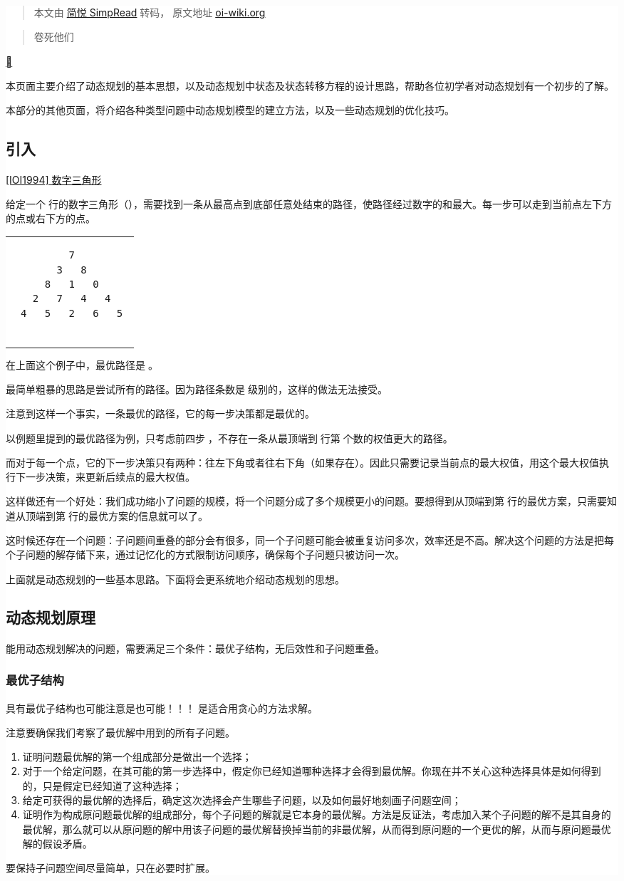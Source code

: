 > 本文由 [简悦 SimpRead](http://ksria.com/simpread/) 转码， 原文地址 [oi-wiki.org](https://oi-wiki.org/dp/basic/)

> 卷死他们

[](https://oi-wiki.org/edit-landing/?ref=/dp/basic.md "编辑此页")

本页面主要介绍了动态规划的基本思想，以及动态规划中状态及状态转移方程的设计思路，帮助各位初学者对动态规划有一个初步的了解。

本部分的其他页面，将介绍各种类型问题中动态规划模型的建立方法，以及一些动态规划的优化技巧。

引入[](#引入 "Permanent link")
--------------------------

[[IOI1994] 数字三角形](https://www.luogu.com.cn/problem/P1216)

给定一个 行的数字三角形（），需要找到一条从最高点到底部任意处结束的路径，使路径经过数字的和最大。每一步可以走到当前点左下方的点或右下方的点。

<table><tbody><tr><td></td><td><pre>        7 
      3   8 
    8   1   0 
  2   7   4   4 
4   5   2   6   5 

</pre></td></tr></tbody></table>

在上面这个例子中，最优路径是 。

最简单粗暴的思路是尝试所有的路径。因为路径条数是 级别的，这样的做法无法接受。

注意到这样一个事实，一条最优的路径，它的每一步决策都是最优的。

以例题里提到的最优路径为例，只考虑前四步 ，不存在一条从最顶端到 行第 个数的权值更大的路径。

而对于每一个点，它的下一步决策只有两种：往左下角或者往右下角（如果存在）。因此只需要记录当前点的最大权值，用这个最大权值执行下一步决策，来更新后续点的最大权值。

这样做还有一个好处：我们成功缩小了问题的规模，将一个问题分成了多个规模更小的问题。要想得到从顶端到第 行的最优方案，只需要知道从顶端到第 行的最优方案的信息就可以了。

这时候还存在一个问题：子问题间重叠的部分会有很多，同一个子问题可能会被重复访问多次，效率还是不高。解决这个问题的方法是把每个子问题的解存储下来，通过记忆化的方式限制访问顺序，确保每个子问题只被访问一次。

上面就是动态规划的一些基本思路。下面将会更系统地介绍动态规划的思想。

动态规划原理[](#动态规划原理 "Permanent link")
----------------------------------

能用动态规划解决的问题，需要满足三个条件：最优子结构，无后效性和子问题重叠。

### 最优子结构[](#最优子结构 "Permanent link")

具有最优子结构也可能注意是也可能！！！ 是适合用贪心的方法求解。

注意要确保我们考察了最优解中用到的所有子问题。

1.  证明问题最优解的第一个组成部分是做出一个选择；
2.  对于一个给定问题，在其可能的第一步选择中，假定你已经知道哪种选择才会得到最优解。你现在并不关心这种选择具体是如何得到的，只是假定已经知道了这种选择；
3.  给定可获得的最优解的选择后，确定这次选择会产生哪些子问题，以及如何最好地刻画子问题空间；
4.  证明作为构成原问题最优解的组成部分，每个子问题的解就是它本身的最优解。方法是反证法，考虑加入某个子问题的解不是其自身的最优解，那么就可以从原问题的解中用该子问题的最优解替换掉当前的非最优解，从而得到原问题的一个更优的解，从而与原问题最优解的假设矛盾。

要保持子问题空间尽量简单，只在必要时扩展。
